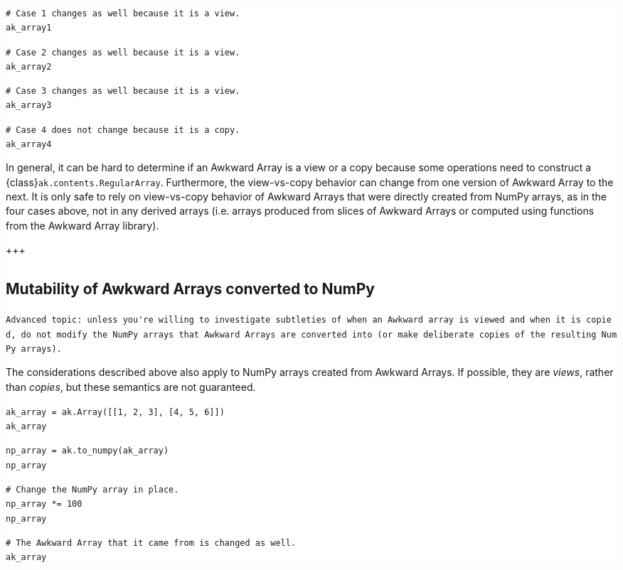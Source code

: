 ```{code-cell} ipython3
# Case 1 changes as well because it is a view.
ak_array1
```

```{code-cell} ipython3
# Case 2 changes as well because it is a view.
ak_array2
```

```{code-cell} ipython3
# Case 3 changes as well because it is a view.
ak_array3
```

```{code-cell} ipython3
# Case 4 does not change because it is a copy.
ak_array4
```

In general, it can be hard to determine if an Awkward Array is a view or a copy because some operations need to construct a {class}`ak.contents.RegularArray`. Furthermore, the view-vs-copy behavior can change from one version of Awkward Array to the next. It is only safe to rely on view-vs-copy behavior of Awkward Arrays that were directly created from NumPy arrays, as in the four cases above, not in any derived arrays (i.e. arrays produced from slices of Awkward Arrays or computed using functions from the Awkward Array library).

+++

Mutability of Awkward Arrays converted to NumPy
-----------------------------------------------

```{note}
Advanced topic: unless you're willing to investigate subtleties of when an Awkward array is viewed and when it is copied, do not modify the NumPy arrays that Awkward Arrays are converted into (or make deliberate copies of the resulting NumPy arrays).
```

The considerations described above also apply to NumPy arrays created from Awkward Arrays. If possible, they are _views_, rather than _copies_, but these semantics are not guaranteed.

```{code-cell} ipython3
ak_array = ak.Array([[1, 2, 3], [4, 5, 6]])
ak_array
```

```{code-cell} ipython3
np_array = ak.to_numpy(ak_array)
np_array
```

```{code-cell} ipython3
# Change the NumPy array in place.
np_array *= 100
np_array
```

```{code-cell} ipython3
# The Awkward Array that it came from is changed as well.
ak_array
```
